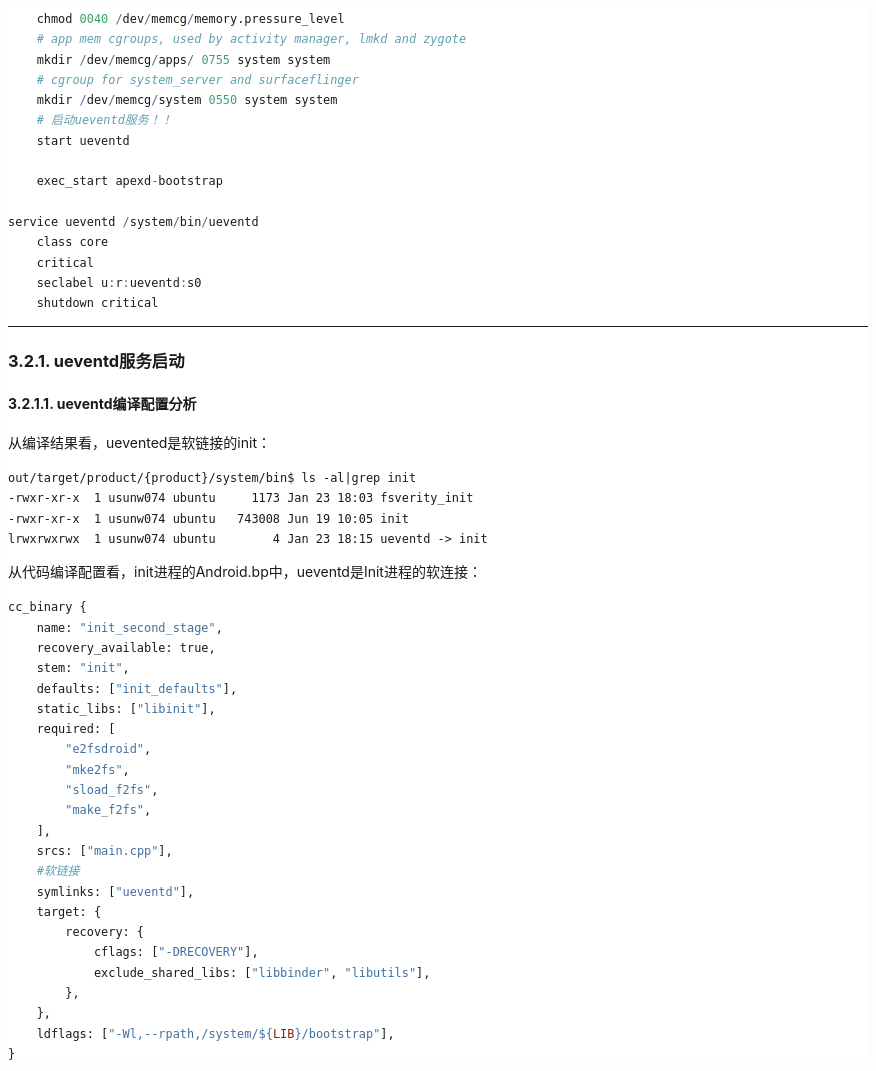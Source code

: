 ```r
    chmod 0040 /dev/memcg/memory.pressure_level
    # app mem cgroups, used by activity manager, lmkd and zygote
    mkdir /dev/memcg/apps/ 0755 system system
    # cgroup for system_server and surfaceflinger
    mkdir /dev/memcg/system 0550 system system
    # 启动ueventd服务！！
    start ueventd

    exec_start apexd-bootstrap

service ueventd /system/bin/ueventd
    class core
    critical
    seclabel u:r:ueventd:s0
    shutdown critical
```

***

### 3.2.1. ueventd服务启动

#### 3.2.1.1. ueventd编译配置分析

从编译结果看，uevented是软链接的init：

```shellell
out/target/product/{product}/system/bin$ ls -al|grep init
-rwxr-xr-x  1 usunw074 ubuntu     1173 Jan 23 18:03 fsverity_init
-rwxr-xr-x  1 usunw074 ubuntu   743008 Jun 19 10:05 init
lrwxrwxrwx  1 usunw074 ubuntu        4 Jan 23 18:15 ueventd -> init
```

从代码编译配置看，init进程的Android.bp中，ueventd是Init进程的软连接：

```makefile
cc_binary {
    name: "init_second_stage",
    recovery_available: true,
    stem: "init",
    defaults: ["init_defaults"],
    static_libs: ["libinit"],
    required: [
        "e2fsdroid",
        "mke2fs",
        "sload_f2fs",
        "make_f2fs",
    ],
    srcs: ["main.cpp"],
    #软链接
    symlinks: ["ueventd"],
    target: {
        recovery: {
            cflags: ["-DRECOVERY"],
            exclude_shared_libs: ["libbinder", "libutils"],
        },
    },
    ldflags: ["-Wl,--rpath,/system/${LIB}/bootstrap"],
}
```
